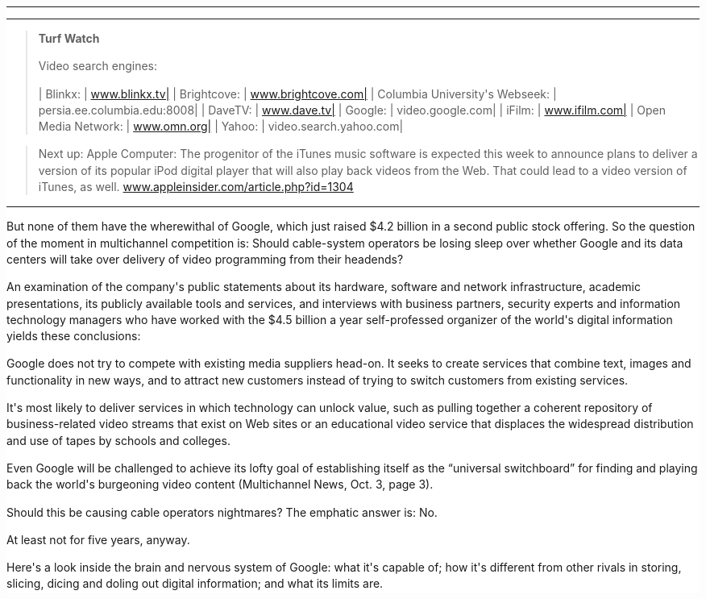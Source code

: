 ___


___


> **Turf Watch**
>
> Video search engines:
>
> | Blinkx: | www.blinkx.tv|
> | Brightcove: | www.brightcove.com|
> | Columbia University's Webseek: | persia.ee.columbia.edu:8008|
> | DaveTV: | www.dave.tv|
> | Google: | video.google.com|
> | iFilm: | www.ifilm.com|
> | Open Media Network: | www.omn.org|
> | Yahoo: | video.search.yahoo.com|


> Next up:
> Apple Computer: 
> The progenitor of the iTunes music software is expected this week to announce plans to deliver a version of its popular iPod digital player that will also play back videos from the Web. That could lead to a video version of iTunes, as well.
www.appleinsider.com/article.php?id=1304

___

<p/>
But none of them have the wherewithal of Google, which just raised $4.2 billion in a second public stock offering. So the question of the moment in multichannel competition is: Should cable-system operators be losing sleep over whether Google and its data centers will take over delivery of video programming from their headends?

An examination of the company's public statements about its hardware, software and network infrastructure, academic presentations, its publicly available tools and services, and interviews with business partners, security experts and information technology managers who have worked with the $4.5 billion a year self-professed organizer of the world's digital information yields these conclusions:

Google does not try to compete with existing media suppliers head-on. It seeks to create services that combine text, images and functionality in new ways, and to attract new customers instead of trying to switch customers from existing services.

It's most likely to deliver services in which technology can unlock value, such as pulling together a coherent repository of business-related video streams that exist on Web sites or an educational video service that displaces the widespread distribution and use of tapes by schools and colleges.

Even Google will be challenged to achieve its lofty goal of establishing itself as the “universal switchboard” for finding and playing back the world's burgeoning video content (Multichannel News, Oct. 3, page 3).

Should this be causing cable operators nightmares? The emphatic answer is: No.

At least not for five years, anyway.

Here's a look inside the brain and nervous system of Google: what it's capable of; how it's different from other rivals in storing, slicing, dicing and doling out digital information; and what its limits are.
